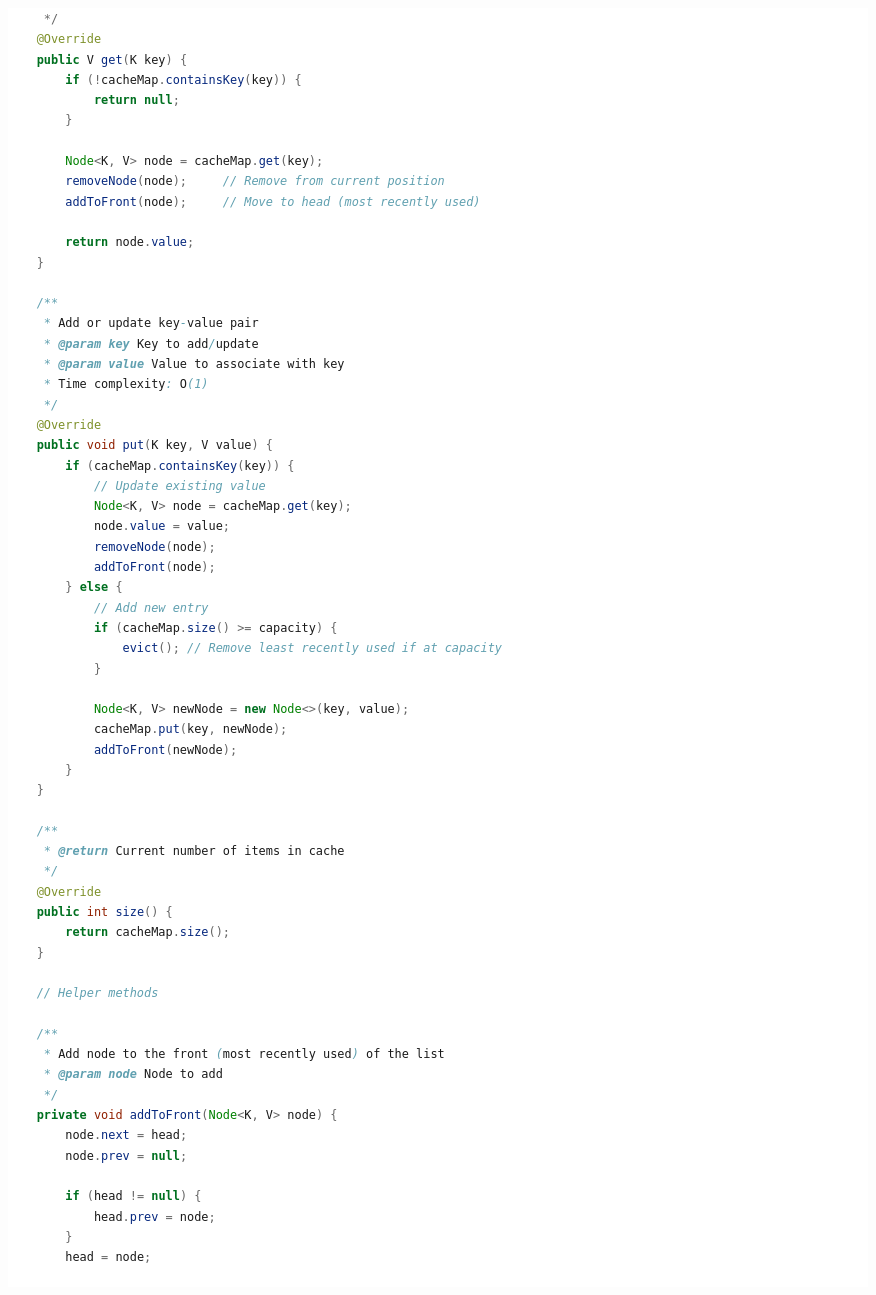 ```java
     */
    @Override
    public V get(K key) {
        if (!cacheMap.containsKey(key)) {
            return null;
        }
        
        Node<K, V> node = cacheMap.get(key);
        removeNode(node);     // Remove from current position
        addToFront(node);     // Move to head (most recently used)
        
        return node.value;
    }

    /**
     * Add or update key-value pair
     * @param key Key to add/update
     * @param value Value to associate with key
     * Time complexity: O(1)
     */
    @Override
    public void put(K key, V value) {
        if (cacheMap.containsKey(key)) {
            // Update existing value
            Node<K, V> node = cacheMap.get(key);
            node.value = value;
            removeNode(node);
            addToFront(node);
        } else {
            // Add new entry
            if (cacheMap.size() >= capacity) {
                evict(); // Remove least recently used if at capacity
            }
            
            Node<K, V> newNode = new Node<>(key, value);
            cacheMap.put(key, newNode);
            addToFront(newNode);
        }
    }

    /**
     * @return Current number of items in cache
     */
    @Override
    public int size() {
        return cacheMap.size();
    }

    // Helper methods

    /**
     * Add node to the front (most recently used) of the list
     * @param node Node to add
     */
    private void addToFront(Node<K, V> node) {
        node.next = head;
        node.prev = null;
        
        if (head != null) {
            head.prev = node;
        }
        head = node;
        
```